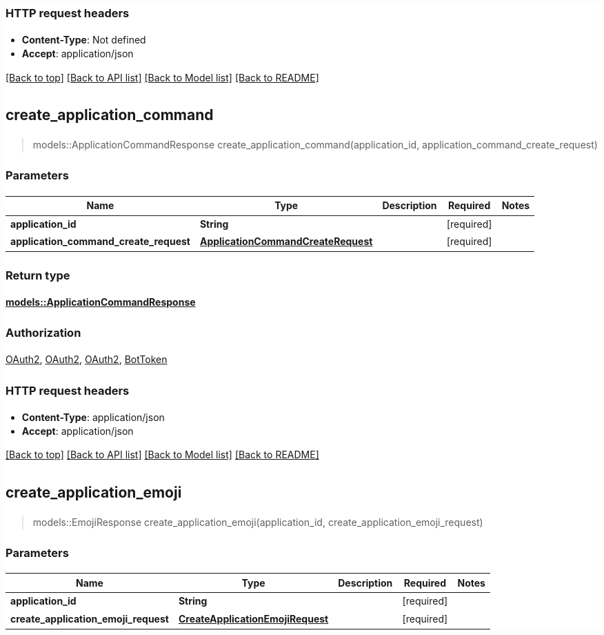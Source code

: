 ### HTTP request headers

- **Content-Type**: Not defined
- **Accept**: application/json

[[Back to top]](#) [[Back to API list]](../README.md#documentation-for-api-endpoints) [[Back to Model list]](../README.md#documentation-for-models) [[Back to README]](../README.md)


## create_application_command

> models::ApplicationCommandResponse create_application_command(application_id, application_command_create_request)


### Parameters


Name | Type | Description  | Required | Notes
------------- | ------------- | ------------- | ------------- | -------------
**application_id** | **String** |  | [required] |
**application_command_create_request** | [**ApplicationCommandCreateRequest**](ApplicationCommandCreateRequest.md) |  | [required] |

### Return type

[**models::ApplicationCommandResponse**](ApplicationCommandResponse.md)

### Authorization

[OAuth2](../README.md#OAuth2), [OAuth2](../README.md#OAuth2), [OAuth2](../README.md#OAuth2), [BotToken](../README.md#BotToken)

### HTTP request headers

- **Content-Type**: application/json
- **Accept**: application/json

[[Back to top]](#) [[Back to API list]](../README.md#documentation-for-api-endpoints) [[Back to Model list]](../README.md#documentation-for-models) [[Back to README]](../README.md)


## create_application_emoji

> models::EmojiResponse create_application_emoji(application_id, create_application_emoji_request)


### Parameters


Name | Type | Description  | Required | Notes
------------- | ------------- | ------------- | ------------- | -------------
**application_id** | **String** |  | [required] |
**create_application_emoji_request** | [**CreateApplicationEmojiRequest**](CreateApplicationEmojiRequest.md) |  | [required] |
